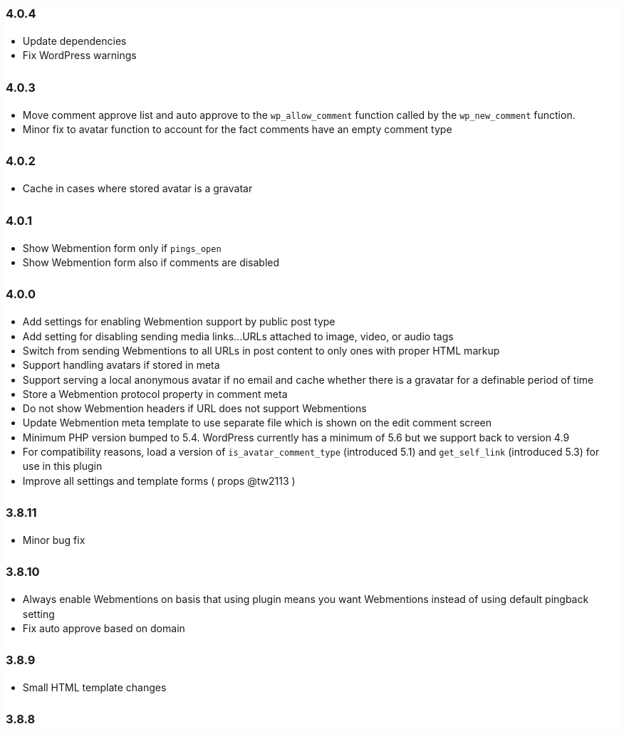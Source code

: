 ### 4.0.4 ###

* Update dependencies
* Fix WordPress warnings

### 4.0.3 ###

* Move comment approve list and auto approve to the `wp_allow_comment` function called by the `wp_new_comment` function.
* Minor fix to avatar function to account for the fact comments have an empty comment type

### 4.0.2 ###

* Cache in cases where stored avatar is a gravatar

### 4.0.1 ###

* Show Webmention form only if `pings_open`
* Show Webmention form also if comments are disabled

### 4.0.0 ###

* Add settings for enabling Webmention support by public post type
* Add setting for disabling sending media links...URLs attached to image, video, or audio tags
* Switch from sending Webmentions to all URLs in post content to only ones with proper HTML markup
* Support handling avatars if stored in meta
* Support serving a local anonymous avatar if no email and cache whether there is a gravatar for a definable period of time
* Store a Webmention protocol property in comment meta
* Do not show Webmention headers if URL does not support Webmentions
* Update Webmention meta template to use separate file which is shown on the edit comment screen
* Minimum PHP version bumped to 5.4. WordPress currently has a minimum of 5.6 but we support back to version 4.9
* For compatibility reasons, load a version of `is_avatar_comment_type` (introduced 5.1) and `get_self_link` (introduced 5.3) for use in this plugin
* Improve all settings and template forms ( props @tw2113 )

### 3.8.11 ###

* Minor bug fix

### 3.8.10 ###

* Always enable Webmentions on basis that using plugin means you want Webmentions instead of using default pingback setting
* Fix auto approve based on domain

### 3.8.9 ###

* Small HTML template changes

### 3.8.8 ###
